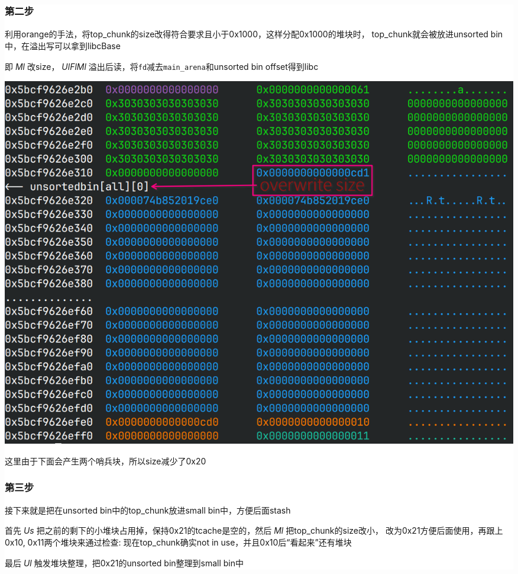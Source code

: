 ### 第二步

利用orange的手法，将top_chunk的size改得符合要求且小于0x1000，这样分配0x1000的堆块时，
top_chunk就会被放进unsorted bin中，在溢出写可以拿到libcBase

即 *Ml* 改size， *UlFlMl* 溢出后读，将`fd`减去`main_arena`和unsorted bin offset得到libc

![libcBase](./assets/libcBase.png)

这里由于下面会产生两个哨兵块，所以size减少了0x20

### 第三步

接下来就是把在unsorted bin中的top_chunk放进small bin中，方便后面stash

首先 *Us* 把之前的剩下的小堆块占用掉，保持0x21的tcache是空的，然后 *Ml* 把top_chunk的size改小，
改为0x21方便后面使用，再跟上0x10, 0x11两个堆块来通过检查:
现在top_chunk确实not in use，并且0x10后“看起来”还有堆块

最后 *Ul* 触发堆块整理，把0x21的unsorted bin整理到small bin中
